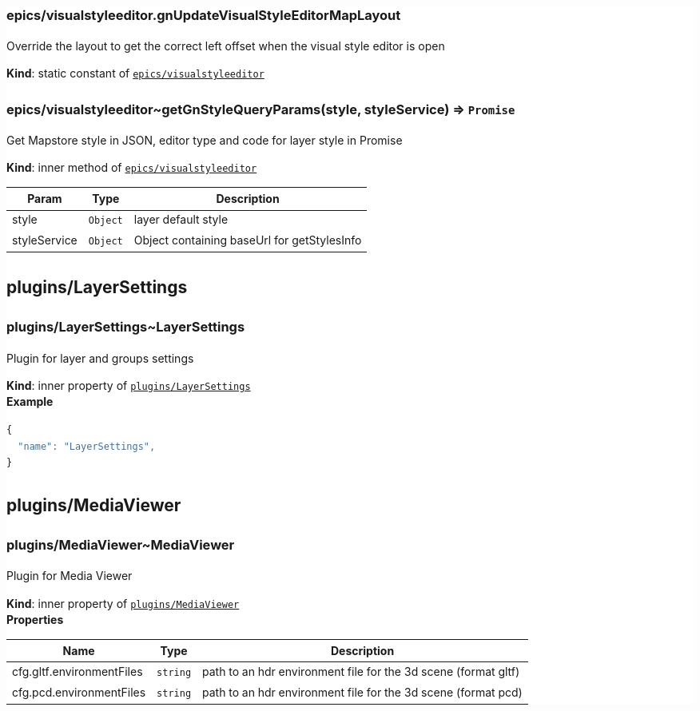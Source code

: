 <a name="module_epics/visualstyleeditor.gnUpdateVisualStyleEditorMapLayout"></a>

### epics/visualstyleeditor.gnUpdateVisualStyleEditorMapLayout
Override the layout to get the correct left offset when the visual style editor is open

**Kind**: static constant of [<code>epics/visualstyleeditor</code>](#module_epics/visualstyleeditor)  
<a name="module_epics/visualstyleeditor..getGnStyleQueryParams"></a>

### epics/visualstyleeditor~getGnStyleQueryParams(style, styleService) ⇒ <code>Promise</code>
Get Mapstore style in JSON, editor type and code for layer style in Promise

**Kind**: inner method of [<code>epics/visualstyleeditor</code>](#module_epics/visualstyleeditor)  

| Param | Type | Description |
| --- | --- | --- |
| style | <code>Object</code> | layer default style |
| styleService | <code>Object</code> | Object containing baseUrl for getStylesInfo |

<a name="module_plugins/LayerSettings"></a>

## plugins/LayerSettings
<a name="module_plugins/LayerSettings..LayerSettings"></a>

### plugins/LayerSettings~LayerSettings
Plugin for layer and groups settings

**Kind**: inner property of [<code>plugins/LayerSettings</code>](#module_plugins/LayerSettings)  
**Example**  
```js
{
  "name": "LayerSettings",
}
```
<a name="module_plugins/MediaViewer"></a>

## plugins/MediaViewer
<a name="module_plugins/MediaViewer..MediaViewer"></a>

### plugins/MediaViewer~MediaViewer
Plugin for Media Viewer

**Kind**: inner property of [<code>plugins/MediaViewer</code>](#module_plugins/MediaViewer)  
**Properties**

| Name | Type | Description |
| --- | --- | --- |
| cfg.gltf.environmentFiles | <code>string</code> | path to an hdr environment file for the 3d scene (format gltf) |
| cfg.pcd.environmentFiles | <code>string</code> | path to an hdr environment file for the 3d scene (format pcd) |
